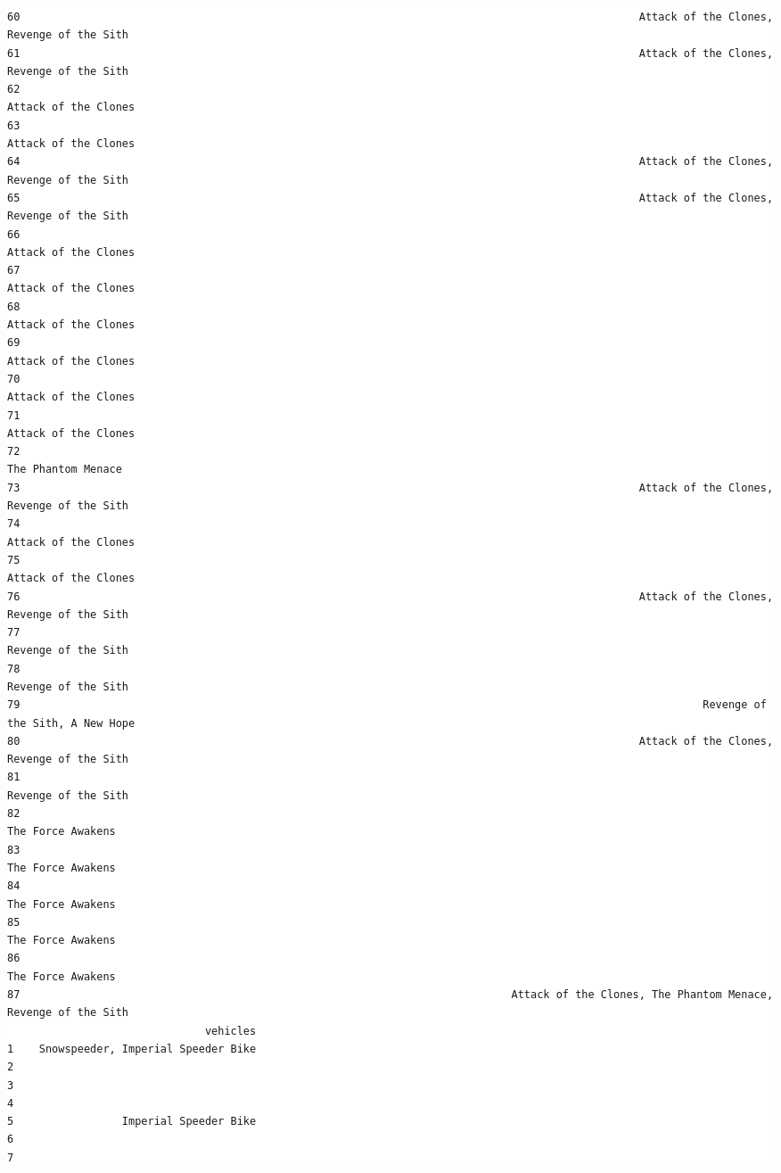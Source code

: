     60                                                                                                 Attack of the Clones, Revenge of the Sith
    61                                                                                                 Attack of the Clones, Revenge of the Sith
    62                                                                                                                      Attack of the Clones
    63                                                                                                                      Attack of the Clones
    64                                                                                                 Attack of the Clones, Revenge of the Sith
    65                                                                                                 Attack of the Clones, Revenge of the Sith
    66                                                                                                                      Attack of the Clones
    67                                                                                                                      Attack of the Clones
    68                                                                                                                      Attack of the Clones
    69                                                                                                                      Attack of the Clones
    70                                                                                                                      Attack of the Clones
    71                                                                                                                      Attack of the Clones
    72                                                                                                                        The Phantom Menace
    73                                                                                                 Attack of the Clones, Revenge of the Sith
    74                                                                                                                      Attack of the Clones
    75                                                                                                                      Attack of the Clones
    76                                                                                                 Attack of the Clones, Revenge of the Sith
    77                                                                                                                       Revenge of the Sith
    78                                                                                                                       Revenge of the Sith
    79                                                                                                           Revenge of the Sith, A New Hope
    80                                                                                                 Attack of the Clones, Revenge of the Sith
    81                                                                                                                       Revenge of the Sith
    82                                                                                                                         The Force Awakens
    83                                                                                                                         The Force Awakens
    84                                                                                                                         The Force Awakens
    85                                                                                                                         The Force Awakens
    86                                                                                                                         The Force Awakens
    87                                                                             Attack of the Clones, The Phantom Menace, Revenge of the Sith
                                   vehicles
    1    Snowspeeder, Imperial Speeder Bike
    2                                      
    3                                      
    4                                      
    5                 Imperial Speeder Bike
    6                                      
    7                                      